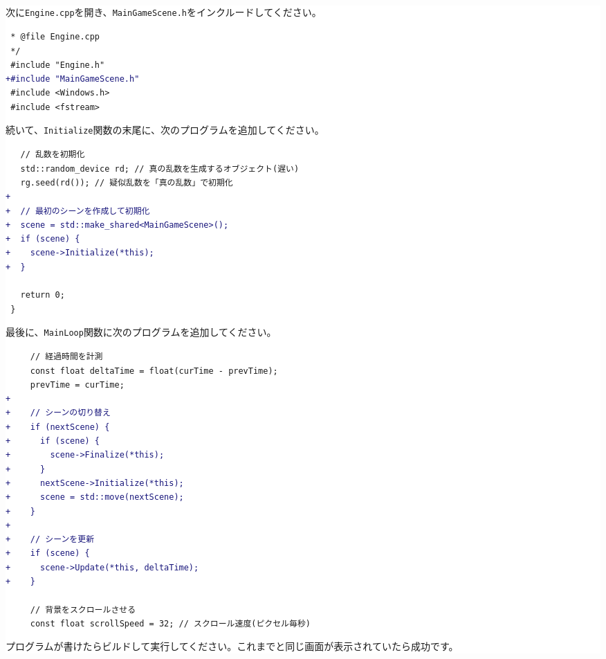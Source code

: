次に`Engine.cpp`を開き、`MainGameScene.h`をインクルードしてください。

```diff
 * @file Engine.cpp
 */
 #include "Engine.h"
+#include "MainGameScene.h"
 #include <Windows.h>
 #include <fstream>
```

続いて、`Initialize`関数の末尾に、次のプログラムを追加してください。

```diff
   // 乱数を初期化
   std::random_device rd; // 真の乱数を生成するオブジェクト(遅い)
   rg.seed(rd()); // 疑似乱数を「真の乱数」で初期化
+
+  // 最初のシーンを作成して初期化
+  scene = std::make_shared<MainGameScene>();
+  if (scene) {
+    scene->Initialize(*this);
+  }

   return 0;
 }
```

最後に、`MainLoop`関数に次のプログラムを追加してください。

```diff
     // 経過時間を計測
     const float deltaTime = float(curTime - prevTime);
     prevTime = curTime;
+
+    // シーンの切り替え
+    if (nextScene) {
+      if (scene) {
+        scene->Finalize(*this);
+      }
+      nextScene->Initialize(*this);
+      scene = std::move(nextScene);
+    }
+
+    // シーンを更新
+    if (scene) {
+      scene->Update(*this, deltaTime);
+    }

     // 背景をスクロールさせる
     const float scrollSpeed = 32; // スクロール速度(ピクセル毎秒)
```

プログラムが書けたらビルドして実行してください。これまでと同じ画面が表示されていたら成功です。
